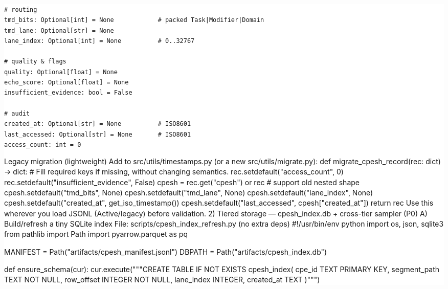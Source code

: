     # routing
    tmd_bits: Optional[int] = None            # packed Task|Modifier|Domain
    tmd_lane: Optional[str] = None
    lane_index: Optional[int] = None          # 0..32767

    # quality & flags
    quality: Optional[float] = None
    echo_score: Optional[float] = None
    insufficient_evidence: bool = False

    # audit
    created_at: Optional[str] = None          # ISO8601
    last_accessed: Optional[str] = None       # ISO8601
    access_count: int = 0
Legacy migration (lightweight)
Add to src/utils/timestamps.py (or a new src/utils/migrate.py):
def migrate_cpesh_record(rec: dict) -> dict:
    # Fill required keys if missing, without changing semantics.
    rec.setdefault("access_count", 0)
    rec.setdefault("insufficient_evidence", False)
    cpesh = rec.get("cpesh") or rec  # support old nested shape
    cpesh.setdefault("tmd_bits", None)
    cpesh.setdefault("tmd_lane", None)
    cpesh.setdefault("lane_index", None)
    cpesh.setdefault("created_at", get_iso_timestamp())
    cpesh.setdefault("last_accessed", cpesh["created_at"])
    return rec
Use this wherever you load JSONL (Active/legacy) before validation.
2) Tiered storage — cpesh_index.db + cross-tier sampler (P0)
A) Build/refresh a tiny SQLite index
File: scripts/cpesh_index_refresh.py (no extra deps)
#!/usr/bin/env python
import os, json, sqlite3
from pathlib import Path
import pyarrow.parquet as pq

MANIFEST = Path("artifacts/cpesh_manifest.jsonl")
DBPATH   = Path("artifacts/cpesh_index.db")

def ensure_schema(cur):
    cur.execute("""CREATE TABLE IF NOT EXISTS cpesh_index(
        cpe_id TEXT PRIMARY KEY,
        segment_path TEXT NOT NULL,
        row_offset INTEGER NOT NULL,
        lane_index INTEGER,
        created_at TEXT
    )""")
